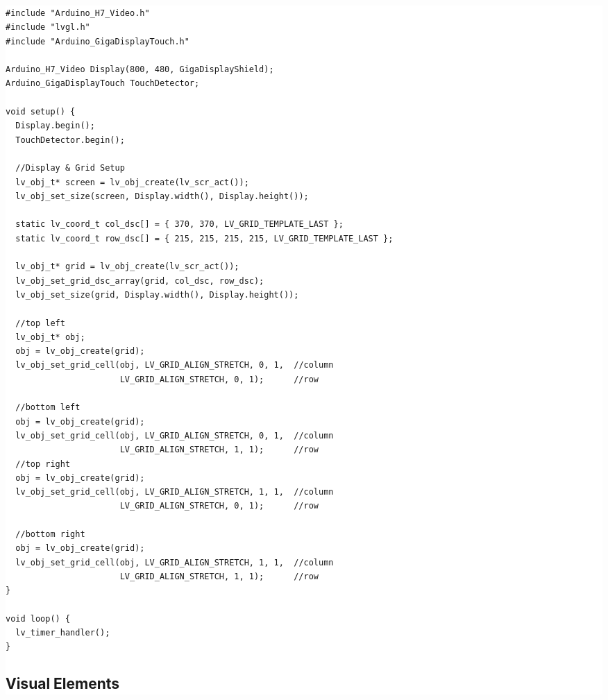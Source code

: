 ```arduino
#include "Arduino_H7_Video.h"
#include "lvgl.h"
#include "Arduino_GigaDisplayTouch.h"

Arduino_H7_Video Display(800, 480, GigaDisplayShield);
Arduino_GigaDisplayTouch TouchDetector;

void setup() {
  Display.begin();
  TouchDetector.begin();

  //Display & Grid Setup
  lv_obj_t* screen = lv_obj_create(lv_scr_act());
  lv_obj_set_size(screen, Display.width(), Display.height());

  static lv_coord_t col_dsc[] = { 370, 370, LV_GRID_TEMPLATE_LAST };
  static lv_coord_t row_dsc[] = { 215, 215, 215, 215, LV_GRID_TEMPLATE_LAST };

  lv_obj_t* grid = lv_obj_create(lv_scr_act());
  lv_obj_set_grid_dsc_array(grid, col_dsc, row_dsc);
  lv_obj_set_size(grid, Display.width(), Display.height());

  //top left
  lv_obj_t* obj;
  obj = lv_obj_create(grid);
  lv_obj_set_grid_cell(obj, LV_GRID_ALIGN_STRETCH, 0, 1,  //column
                       LV_GRID_ALIGN_STRETCH, 0, 1);      //row

  //bottom left
  obj = lv_obj_create(grid);
  lv_obj_set_grid_cell(obj, LV_GRID_ALIGN_STRETCH, 0, 1,  //column
                       LV_GRID_ALIGN_STRETCH, 1, 1);      //row
  //top right
  obj = lv_obj_create(grid);
  lv_obj_set_grid_cell(obj, LV_GRID_ALIGN_STRETCH, 1, 1,  //column
                       LV_GRID_ALIGN_STRETCH, 0, 1);      //row

  //bottom right
  obj = lv_obj_create(grid);
  lv_obj_set_grid_cell(obj, LV_GRID_ALIGN_STRETCH, 1, 1,  //column
                       LV_GRID_ALIGN_STRETCH, 1, 1);      //row
}

void loop() {
  lv_timer_handler();
}
```

## Visual Elements

